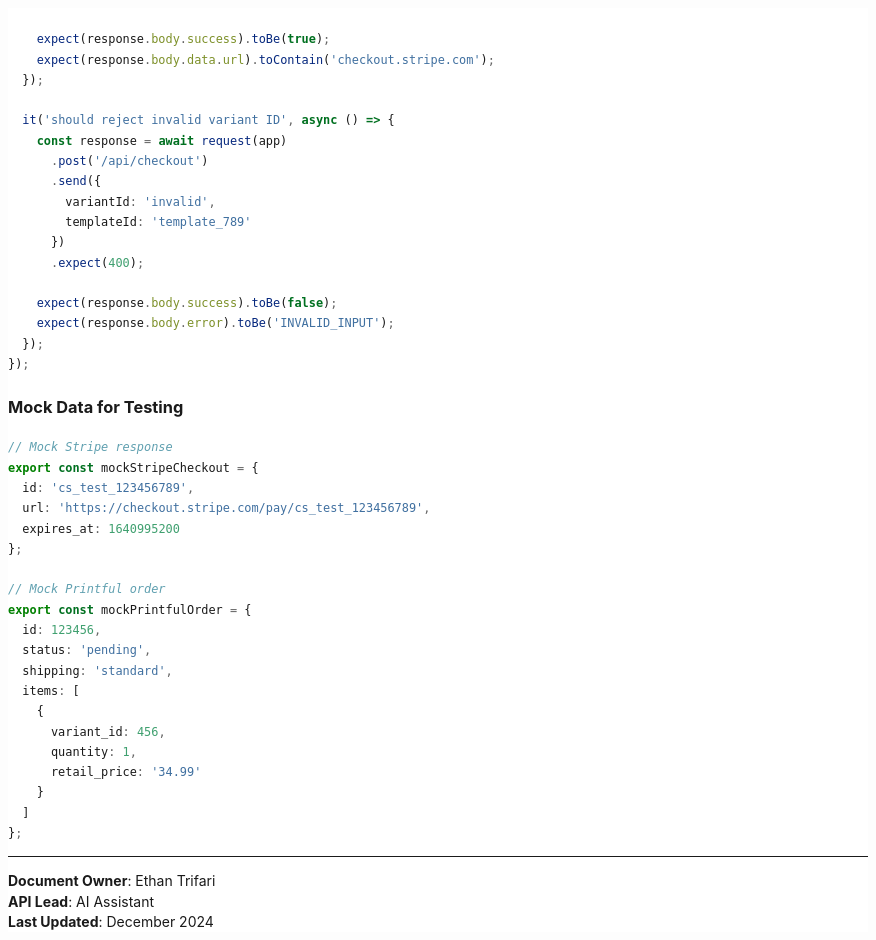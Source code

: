 ```typescript

    expect(response.body.success).toBe(true);
    expect(response.body.data.url).toContain('checkout.stripe.com');
  });

  it('should reject invalid variant ID', async () => {
    const response = await request(app)
      .post('/api/checkout')
      .send({
        variantId: 'invalid',
        templateId: 'template_789'
      })
      .expect(400);

    expect(response.body.success).toBe(false);
    expect(response.body.error).toBe('INVALID_INPUT');
  });
});
```

### Mock Data for Testing
```typescript
// Mock Stripe response
export const mockStripeCheckout = {
  id: 'cs_test_123456789',
  url: 'https://checkout.stripe.com/pay/cs_test_123456789',
  expires_at: 1640995200
};

// Mock Printful order
export const mockPrintfulOrder = {
  id: 123456,
  status: 'pending',
  shipping: 'standard',
  items: [
    {
      variant_id: 456,
      quantity: 1,
      retail_price: '34.99'
    }
  ]
};
```

---

**Document Owner**: Ethan Trifari  
**API Lead**: AI Assistant  
**Last Updated**: December 2024

